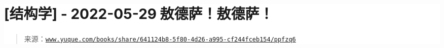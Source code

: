 # [结构学] - 2022-05-29 敖德萨！敖德萨！

> 来源：[`www.yuque.com/books/share/641124b8-5f80-4d26-a995-cf244fceb154/ppfzq6`](https://www.yuque.com/books/share/641124b8-5f80-4d26-a995-cf244fceb154/ppfzq6)
